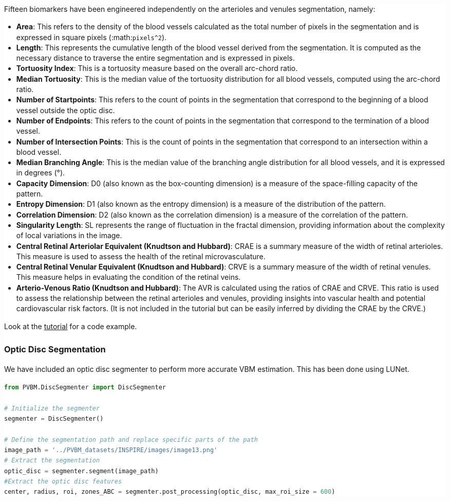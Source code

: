 Fifteen biomarkers have been engineered independently on the arterioles and venules segmentation, namely:

* **Area**: This refers to the density of the blood vessels calculated as the total number of pixels in the segmentation and is expressed in square pixels (:math:`pixels^2`).
* **Length**: This represents the cumulative length of the blood vessel derived from the segmentation. It is computed as the necessary distance to traverse the entire segmentation and is expressed in pixels.
* **Tortuosity Index**: This is a tortuosity measure based on the overall arc-chord ratio.
* **Median Tortuosity**: This is the median value of the tortuosity distribution for all blood vessels, computed using the arc-chord ratio.
* **Number of Startpoints**: This refers to the count of points in the segmentation that correspond to the beginning of a blood vessel outside the optic disc.
* **Number of Endpoints**: This refers to the count of points in the segmentation that correspond to the termination of a blood vessel.
* **Number of Intersection Points**: This is the count of points in the segmentation that correspond to an intersection within a blood vessel.
* **Median Branching Angle**: This is the median value of the branching angle distribution for all blood vessels, and it is expressed in degrees (°).
* **Capacity Dimension**: D0 (also known as the box-counting dimension) is a measure of the space-filling capacity of the pattern.
* **Entropy Dimension**: D1 (also known as the entropy dimension) is a measure of the distribution of the pattern.
* **Correlation Dimension**: D2 (also known as the correlation dimension) is a measure of the correlation of the pattern.
* **Singularity Length**: SL represents the range of fluctuation in the fractal dimension, providing information about the complexity of local variations in the image.
* **Central Retinal Arteriolar Equivalent (Knudtson and Hubbard)**: CRAE is a summary measure of the width of retinal arterioles. This measure is used to assess the health of the retinal microvasculature.
* **Central Retinal Venular Equivalent (Knudtson and Hubbard)**: CRVE is a summary measure of the width of retinal venules. This measure helps in evaluating the condition of the retinal veins.
* **Arterio-Venous Ratio (Knudtson and Hubbard)**: The AVR is calculated using the ratios of CRAE and CRVE. This ratio is used to assess the relationship between the retinal arterioles and venules, providing insights into vascular health and potential cardiovascular risk factors. (It is not included in the tutorial but can be easily inferred by dividing the CRAE by the CRVE.)

Look at the [tutorial](https://github.com/aim-lab/PVBM/blob/main/pvbmtutorial.ipynb) for a code example.

### Optic Disc Segmentation

We have included an optic disc segmenter to perform more accurate VBM estimation. This has been done using LUNet.

```python
from PVBM.DiscSegmenter import DiscSegmenter

# Initialize the segmenter
segmenter = DiscSegmenter()

# Define the segmentation path and replace specific parts of the path
image_path = '../PVBM_datasets/INSPIRE/images/image13.png'
# Extract the segmentation
optic_disc = segmenter.segment(image_path)
#Extract the optic disc features
center, radius, roi, zones_ABC = segmenter.post_processing(optic_disc, max_roi_size = 600)
```
